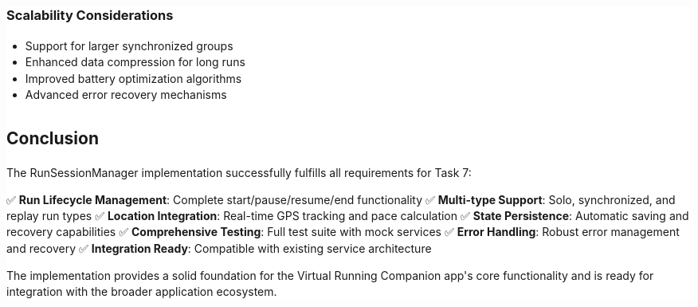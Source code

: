 ### Scalability Considerations
- Support for larger synchronized groups
- Enhanced data compression for long runs
- Improved battery optimization algorithms
- Advanced error recovery mechanisms

## Conclusion

The RunSessionManager implementation successfully fulfills all requirements for Task 7:

✅ **Run Lifecycle Management**: Complete start/pause/resume/end functionality
✅ **Multi-type Support**: Solo, synchronized, and replay run types
✅ **Location Integration**: Real-time GPS tracking and pace calculation
✅ **State Persistence**: Automatic saving and recovery capabilities
✅ **Comprehensive Testing**: Full test suite with mock services
✅ **Error Handling**: Robust error management and recovery
✅ **Integration Ready**: Compatible with existing service architecture

The implementation provides a solid foundation for the Virtual Running Companion app's core functionality and is ready for integration with the broader application ecosystem.